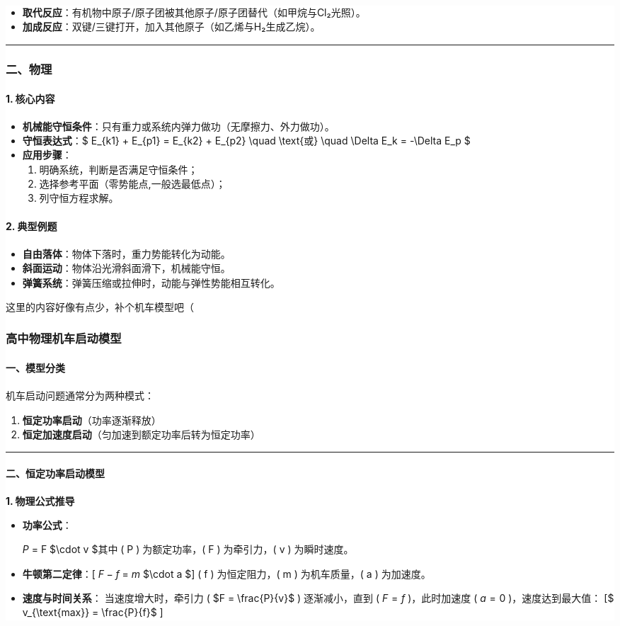   - **取代反应**：有机物中原子/原子团被其他原子/原子团替代（如甲烷与Cl₂光照）。
  - **加成反应**：双键/三键打开，加入其他原子（如乙烯与H₂生成乙烷）。

---

### **二、物理**

#### **1. 核心内容**

- **机械能守恒条件**：只有重力或系统内弹力做功（无摩擦力、外力做功）。
- **守恒表达式**：$
  E_{k1} + E_{p1} = E_{k2} + E_{p2} \quad \text{或} \quad \Delta E_k = -\Delta E_p
  $
- **应用步骤**：
  1. 明确系统，判断是否满足守恒条件；
  2. 选择参考平面（零势能点,一般选最低点）；
  3. 列守恒方程求解。

#### **2. 典型例题**

- **自由落体**：物体下落时，重力势能转化为动能。
- **斜面运动**：物体沿光滑斜面滑下，机械能守恒。
- **弹簧系统**：弹簧压缩或拉伸时，动能与弹性势能相互转化。

这里的内容好像有点少，补个机车模型吧（

### 高中物理机车启动模型

#### 一、模型分类

机车启动问题通常分为两种模式：

1. **恒定功率启动**（功率逐渐释放）
2. **恒定加速度启动**（匀加速到额定功率后转为恒定功率）

---

#### 二、恒定功率启动模型

**1. 物理公式推导**

- **功率公式**：

  $P$ = F $\cdot v
  $其中 \( P \) 为额定功率，\( F \) 为牵引力，\( v \) 为瞬时速度。
- **牛顿第二定律**：\[
  $F - f$ = $m$ $\cdot a
  $]
  \( f \) 为恒定阻力，\( m \) 为机车质量，\( a \) 为加速度。
- **速度与时间关系**：
  当速度增大时，牵引力 \( $F = \frac{P}{v}$ \) 逐渐减小，直到 \( $F = f$ \)，此时加速度 \( $a = 0$ \)，速度达到最大值：
  \[$
  v_{\text{max}} = \frac{P}{f}$
  \]
